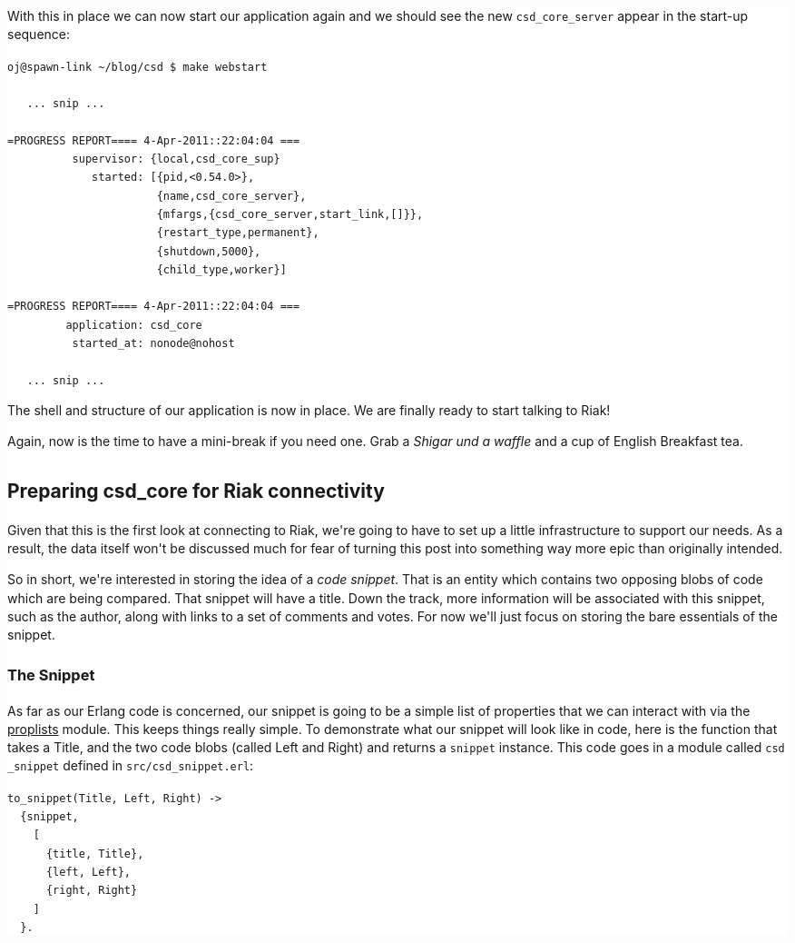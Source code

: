 With this in place we can now start our application again and we should see the new `csd_core_server` appear in the start-up sequence:

    oj@spawn-link ~/blog/csd $ make webstart

       ... snip ...

    =PROGRESS REPORT==== 4-Apr-2011::22:04:04 ===
              supervisor: {local,csd_core_sup}
                 started: [{pid,<0.54.0>},
                           {name,csd_core_server},
                           {mfargs,{csd_core_server,start_link,[]}},
                           {restart_type,permanent},
                           {shutdown,5000},
                           {child_type,worker}]

    =PROGRESS REPORT==== 4-Apr-2011::22:04:04 ===
             application: csd_core
              started_at: nonode@nohost

       ... snip ...

The shell and structure of our application is now in place. We are finally ready to start talking to Riak!

Again, now is the time to have a mini-break if you need one. Grab a _Shigar und a waffle_ and a cup of English Breakfast tea.

Preparing csd_core for Riak connectivity
----------------------------------------

Given that this is the first look at connecting to Riak, we're going to have to set up a little infrastructure to support our needs. As a result, the data itself won't be discussed much for fear of turning this post into something way more epic than originally intended.

So in short, we're interested in storing the idea of a _code snippet_. That is an entity which contains two opposing blobs of code which are being compared. That snippet will have a title. Down the track, more information will be associated with this snippet, such as the author, along with links to a set of comments and votes. For now we'll just focus on storing the bare essentials of the snippet.

### The Snippet ###

As far as our Erlang code is concerned, our snippet is going to be a simple list of properties that we can interact with via the [proplists][] module. This keeps things really simple. To demonstrate what our snippet will look like in code, here is the function that takes a Title, and the two code blobs (called Left and Right) and returns a `snippet` instance. This code goes in a module called `csd_snippet` defined in `src/csd_snippet.erl`:

```
to_snippet(Title, Left, Right) ->
  {snippet,
    [
      {title, Title},
      {left, Left},
      {right, Right}
    ]
  }.
```


  [Part 1]: /posts/webmachine-erlydtl-and-riak-part-1/ "Wembachine, ErlyDTL and Riak - Part 1"
  [Part 2]: /posts/webmachine-erlydtl-and-riak-part-2/ "Webmachine, ErlyDTL and Riak - Part 2"
  [Part 4]: /posts/webmachine-erlydtl-and-riak-part-4/ "Webmachine, ErlyDTL and Riak - Part 4"
  [Part 5]: /posts/webmachine-erlydtl-and-riak-part-5/ "Webmachine, ErlyDTL and Riak - Part 5"
  [Erlang]: http://erlang.org/ "Erlang"
  [Webmachine]: http://www.basho.com/developers.html#Webmachine "Webmachine"
  [JSON]: http://json.org/ "JavaScript Object Notation"
  [Part2Code]: https://github.com/OJ/csd/tree/Part2-20110403 "Source code for Part 2"
  [Riak]: http://www.basho.com/developers.html#Riak "Riak"
  [ErlyDTL]: http://github.com/evanmiller/erlydtl "ErlyDTL"
  [SJMackenzie]: http://twitter.com/sj_mackenzie "Stewart Mackenzie on Twitter"
  [MattErbs]: http://twitter.com/MatthewErbs "Matt Erbs on Twitter"
  [RiakIRC]: irc://irc.freenode.com/riak "Riak IRC on Freenode"
  [Riak Recap]: http://lists.basho.com/pipermail/riak-users_lists.basho.com/2010-September/001984.html "Riak Recap"
  [Mark]: http://twitter.com/pharkmillups "Mark Phillips on Twitter"
  [Andrew]: http://twitter.com/andrewtj "AndrewTJ on Twitter"
  [RebarAppsFolder]: http://lists.basho.com/pipermail/rebar_lists.basho.com/2010-October/000246.html "Configuring the Rebar apps folder on Basho list"
  [localhost]: http://localhost/ "localhost web app"
  [Rebar]: http://www.basho.com/developers.html#Rebar "Rebar"
  [mochijson2]: https://github.com/mochi/mochiweb/blob/master/src/mochijson2.erl "Mochiweb's json module"
  [Mochiweb]: https://github.com/mochi/mochiweb "Mochiweb"
  [OTP]: http://en.wikipedia.org/wiki/Open_Telecom_Platform "Open Telecom Platform"
  [gen_server]: http://www.erlang.org/doc/design_principles/gen_server_concepts.html "gen_server behaviour"
  [supervisor]: http://www.erlang.org/doc/design_principles/sup_princ.html "supervisor behaviour"
  [proplists]: http://www.erlang.org/doc/man/proplists.html "proplists"
  [term_to_binary]: http://www.erlang.org/doc/man/erlang.html#term_to_binary-1 "term_to_binary"
  [binary_to_term]: http://www.erlang.org/doc/man/erlang.html#binary_to_term-1 "binary_to_term"
  [map/reduce]: http://en.wikipedia.org/wiki/MapReduce "map/reduce"
  [cURL]: http://curl.haxx.se/ "cURL homepage"
  [MononcQc]: http://twitter.com/mononcqc "Ferd T-H on Twitter"
  [LearnYouSomeErlang]: http://learnyousomeerlang.com/ "Learng you some erlang"
  [dict]: http://www.erlang.org/doc/man/dict.html "Erlang dict"
  [Part3Code]: https://github.com/OJ/csd/tree/Part3-20110405 "Source code for Part 3"
